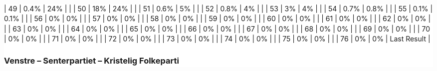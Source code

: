 | 49 | 0.4% | 24% |  |
| 50 | 18% | 24% |  |
| 51 | 0.6% | 5% |  |
| 52 | 0.8% | 4% |  |
| 53 | 3% | 4% |  |
| 54 | 0.7% | 0.8% |  |
| 55 | 0.1% | 0.1% |  |
| 56 | 0% | 0% |  |
| 57 | 0% | 0% |  |
| 58 | 0% | 0% |  |
| 59 | 0% | 0% |  |
| 60 | 0% | 0% |  |
| 61 | 0% | 0% |  |
| 62 | 0% | 0% |  |
| 63 | 0% | 0% |  |
| 64 | 0% | 0% |  |
| 65 | 0% | 0% |  |
| 66 | 0% | 0% |  |
| 67 | 0% | 0% |  |
| 68 | 0% | 0% |  |
| 69 | 0% | 0% |  |
| 70 | 0% | 0% |  |
| 71 | 0% | 0% |  |
| 72 | 0% | 0% |  |
| 73 | 0% | 0% |  |
| 74 | 0% | 0% |  |
| 75 | 0% | 0% |  |
| 76 | 0% | 0% | Last Result |

### Venstre – Senterpartiet – Kristelig Folkeparti
